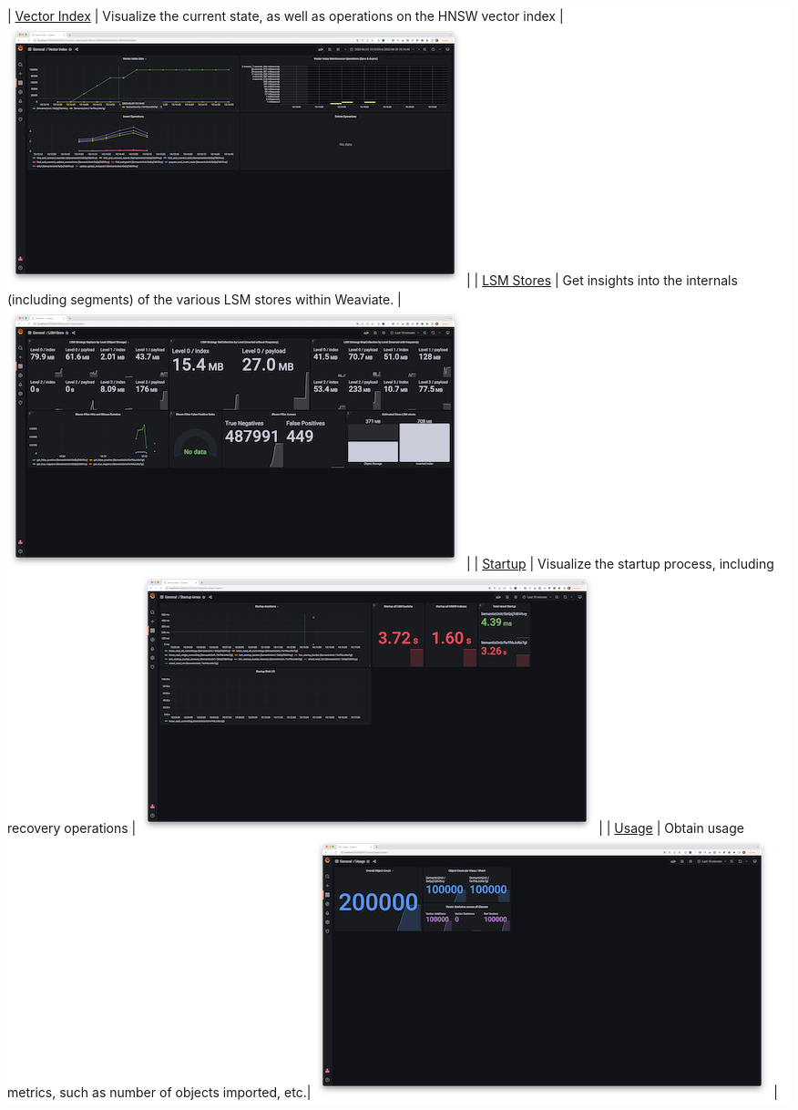 | [Vector Index](https://github.com/weaviate/weaviate/blob/master/tools/dev/grafana/dashboards/vectorindex.json) | Visualize the current state, as well as operations on the HNSW vector index | ![Vector Index](./img/weaviate-sample-dashboard-vector.png "Vector Index") |
| [LSM Stores](https://github.com/weaviate/weaviate/blob/master/tools/dev/grafana/dashboards/lsm.json) | Get insights into the internals (including segments) of the various LSM stores within Weaviate. | ![LSM Store](./img/weaviate-sample-dashboard-lsm.png "LSM Store") |
| [Startup](https://github.com/weaviate/weaviate/blob/master/tools/dev/grafana/dashboards/startup.json) | Visualize the startup process, including recovery operations | ![Startup](./img/weaviate-sample-dashboard-startup.png "Vector Index") |
| [Usage](https://github.com/weaviate/weaviate/blob/master/tools/dev/grafana/dashboards/usage.json) | Obtain usage metrics, such as number of objects imported, etc.| ![Usage](./img/weaviate-sample-dashboard-usage.png "Usage") |